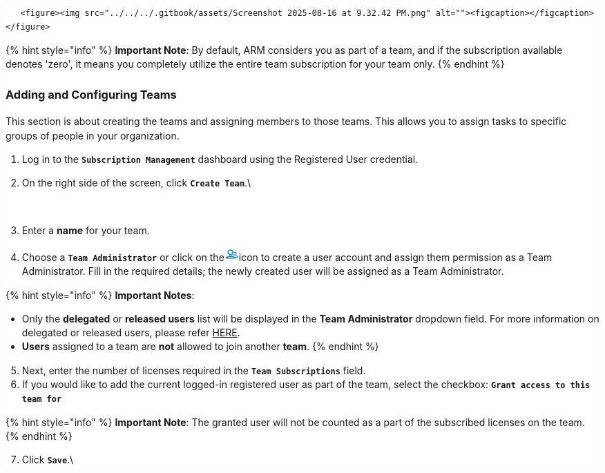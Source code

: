 
       <figure><img src="../../../.gitbook/assets/Screenshot 2025-08-16 at 9.32.42 PM.png" alt=""><figcaption></figcaption></figure>

{% hint style="info" %}
**Important Note**: By default, ARM considers you as part of a team, and if the subscription available denotes 'zero', it means you completely utilize the entire team subscription for your team only.
{% endhint %}

### Adding and Configuring Teams <a href="#adding-and-configuring-teams" id="adding-and-configuring-teams"></a>

This section is about creating the teams and assigning members to those teams. This allows you to assign tasks to specific groups of people in your organization.

1. Log in to the **`Subscription Management`** dashboard using the Registered User credential.
2.  On the right side of the screen, click **`Create Team`**.\


    <figure><img src="../../../.gitbook/assets/Screenshot 2025-08-16 at 9.34.19 PM.png" alt=""><figcaption></figcaption></figure>
3. Enter a **name** for your team.
4. Choose a **`Team Administrator`** or click on the![](<../../../.gitbook/assets/image (712).png>)icon to create a user account and assign them permission as a Team Administrator. Fill in the required details; the newly created user will be assigned as a Team Administrator.

{% hint style="info" %}
**Important Notes**:

* Only the **delegated** or **released users** list will be displayed in the **Team Administrator** dropdown field. For more information on delegated or released users, please refer [HERE](../../arm/arm-administration/user-management/delegate-approvals-to-another-user.md).
* **Users** assigned to a team are **not** allowed to join another **team**.
{% endhint %}

5. Next, enter the number of licenses required in the **`Team Subscriptions`** field.
6. If you would like to add the current logged-in registered user as part of the team, select the checkbox: **`Grant access to this team for`**

{% hint style="info" %}
**Important Note**: The granted user will not be counted as a part of the subscribed licenses on the team.
{% endhint %}

7.  Click **`Save`**.\

